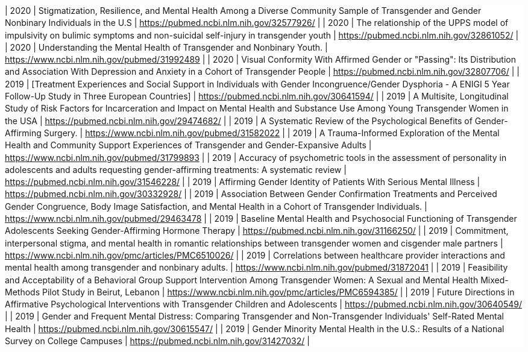 | 2020 | Stigmatization, Resilience, and Mental Health Among a Diverse Community Sample of Transgender and Gender Nonbinary Individuals in the U.S                                                         | https://pubmed.ncbi.nlm.nih.gov/32577926/                                                                                    |
| 2020 | The relationship of the UPPS model of impulsivity on bulimic symptoms and non-suicidal self-injury in transgender youth                                                                           | https://pubmed.ncbi.nlm.nih.gov/32861052/                                                                                    |
| 2020 | Understanding the Mental Health of Transgender and Nonbinary Youth.                                                                                                                               | https://www.ncbi.nlm.nih.gov/pubmed/31992489                                                                                 |
| 2020 | Visual Conformity With Affirmed Gender or "Passing": Its Distribution and Association With Depression and Anxiety in a Cohort of Transgender People                                               | https://pubmed.ncbi.nlm.nih.gov/32807706/                                                                                    |
| 2019 | [Treatment Experiences and Social Support in Individuals with Gender Incongruence/Gender Dysphoria - A ENIGI 5 Year Follow-Up Study in Three European Countries]                                  | https://pubmed.ncbi.nlm.nih.gov/30641594/                                                                                    |
| 2019 | A Multisite, Longitudinal Study of Risk Factors for Incarceration and Impact on Mental Health and Substance Use Among Young Transgender Women in the USA                                          | https://pubmed.ncbi.nlm.nih.gov/29474682/                                                                                    |
| 2019 | A Systematic Review of the Psychological Benefits of Gender-Affirming Surgery.                                                                                                                    | https://www.ncbi.nlm.nih.gov/pubmed/31582022                                                                                 |
| 2019 | A Trauma-Informed Exploration of the Mental Health and Community Support Experiences of Transgender and Gender-Expansive Adults                                                                   | https://www.ncbi.nlm.nih.gov/pubmed/31799893                                                                                 |
| 2019 | Accuracy of psychometric tools in the assessment of personality in adolescents and adults requesting gender-affirming treatments: A systematic review                                             | https://pubmed.ncbi.nlm.nih.gov/31546228/                                                                                    |
| 2019 | Affirming Gender Identity of Patients With Serious Mental Illness                                                                                                                                 | https://pubmed.ncbi.nlm.nih.gov/30332928/                                                                                    |
| 2019 | Association Between Gender Confirmation Treatments and Perceived Gender Congruence, Body Image Satisfaction, and Mental Health in a Cohort of Transgender Individuals.                            | https://www.ncbi.nlm.nih.gov/pubmed/29463478                                                                                 |
| 2019 | Baseline Mental Health and Psychosocial Functioning of Transgender Adolescents Seeking Gender-Affirming Hormone Therapy                                                                           | https://pubmed.ncbi.nlm.nih.gov/31166250/                                                                                    |
| 2019 | Commitment, interpersonal stigma, and mental health in romantic relationships between transgender women and cisgender male partners                                                               | https://www.ncbi.nlm.nih.gov/pmc/articles/PMC6510026/                                                                        |
| 2019 | Correlations between healthcare provider interactions and mental health among transgender and nonbinary adults.                                                                                   | https://www.ncbi.nlm.nih.gov/pubmed/31872041                                                                                 |
| 2019 | Feasibility and Acceptability of a Behavioral Group Support Intervention Among Transgender Women: A Sexual and Mental Health Mixed-Methods Pilot Study in Beirut, Lebanon                         | https://www.ncbi.nlm.nih.gov/pmc/articles/PMC6594385/                                                                        |
| 2019 | Future Directions in Affirmative Psychological Interventions with Transgender Children and Adolescents                                                                                            | https://pubmed.ncbi.nlm.nih.gov/30640549/                                                                                    |
| 2019 | Gender and Frequent Mental Distress: Comparing Transgender and Non-Transgender Individuals' Self-Rated Mental Health                                                                              | https://pubmed.ncbi.nlm.nih.gov/30615547/                                                                                    |
| 2019 | Gender Minority Mental Health in the U.S.: Results of a National Survey on College Campuses                                                                                                       | https://pubmed.ncbi.nlm.nih.gov/31427032/                                                                                    |